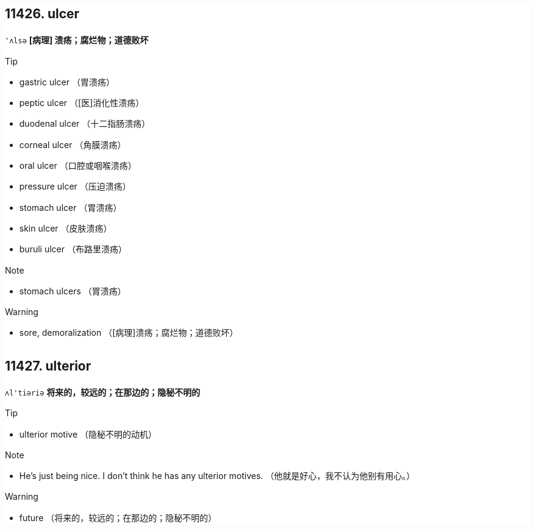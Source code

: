 ## 11426. ulcer

`'ʌlsə`  **[病理] 溃疡；腐烂物；道德败坏**

> [!TIP]
>
> - gastric ulcer （胃溃疡）
>
> - peptic ulcer （[医]消化性溃疡）
>
> - duodenal ulcer （十二指肠溃疡）
>
> - corneal ulcer （角膜溃疡）
>
> - oral ulcer （口腔或咽喉溃疡）
>
> - pressure ulcer （压迫溃疡）
>
> - stomach ulcer （胃溃疡）
>
> - skin ulcer （皮肤溃疡）
>
> - buruli ulcer （布路里溃疡）
>

> [!NOTE]
>
> - stomach ulcers （胃溃疡）
>

> [!WARNING]
>
> - sore, demoralization （[病理]溃疡；腐烂物；道德败坏）
>

## 11427. ulterior

`ʌl'tiəriə`  **将来的，较远的；在那边的；隐秘不明的**

> [!TIP]
>
> - ulterior motive （隐秘不明的动机）
>

> [!NOTE]
>
> - He’s just being nice. I don’t think he has any ulterior motives. （他就是好心，我不认为他别有用心。）
>

> [!WARNING]
>
> - future （将来的，较远的；在那边的；隐秘不明的）
>
